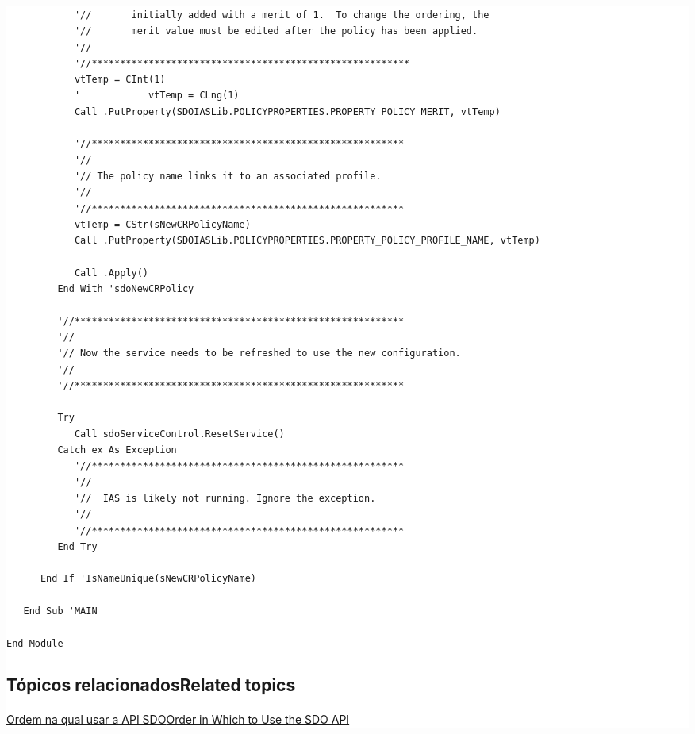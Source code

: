 ```VB
            '//       initially added with a merit of 1.  To change the ordering, the
            '//       merit value must be edited after the policy has been applied.
            '//
            '//********************************************************
            vtTemp = CInt(1)
            '            vtTemp = CLng(1)
            Call .PutProperty(SDOIASLib.POLICYPROPERTIES.PROPERTY_POLICY_MERIT, vtTemp)

            '//*******************************************************
            '//
            '// The policy name links it to an associated profile.
            '//
            '//*******************************************************
            vtTemp = CStr(sNewCRPolicyName)
            Call .PutProperty(SDOIASLib.POLICYPROPERTIES.PROPERTY_POLICY_PROFILE_NAME, vtTemp)

            Call .Apply()
         End With 'sdoNewCRPolicy

         '//**********************************************************
         '//
         '// Now the service needs to be refreshed to use the new configuration.
         '//
         '//**********************************************************

         Try
            Call sdoServiceControl.ResetService()
         Catch ex As Exception
            '//*******************************************************
            '//
            '//  IAS is likely not running. Ignore the exception.
            '//
            '//*******************************************************
         End Try

      End If 'IsNameUnique(sNewCRPolicyName)

   End Sub 'MAIN

End Module

```



## <a name="related-topics"></a><span data-ttu-id="667c0-109">Tópicos relacionados</span><span class="sxs-lookup"><span data-stu-id="667c0-109">Related topics</span></span>

<dl> <dt>

[<span data-ttu-id="667c0-110">Ordem na qual usar a API SDO</span><span class="sxs-lookup"><span data-stu-id="667c0-110">Order in Which to Use the SDO API</span></span>](/windows/desktop/Nps/sdo-order-in-which-to-use-the-sdo-api)
</dt> <dt>
